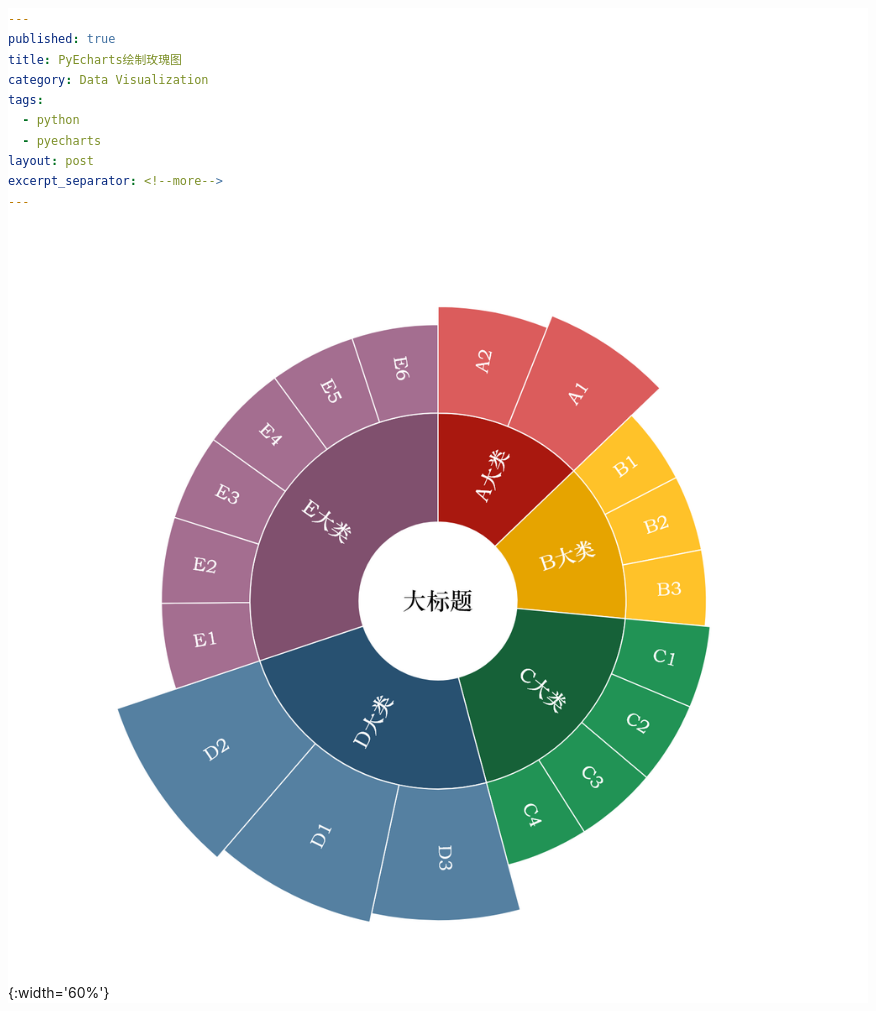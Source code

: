 ```yaml
---
published: true
title: PyEcharts绘制玫瑰图
category: Data Visualization
tags: 
  - python
  - pyecharts
layout: post
excerpt_separator: <!--more-->
---
```

![img](/assets/images/20200409pyechart_pie/pie2_lev2_only.png){:width='60%'}
